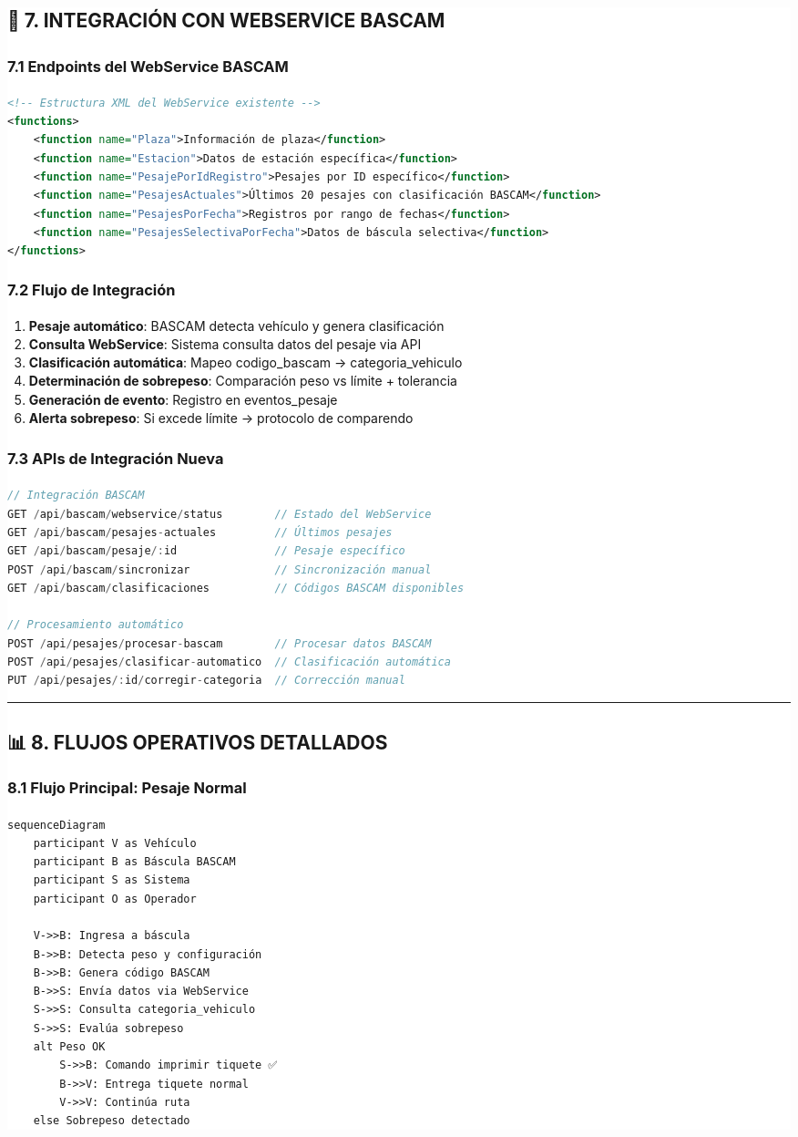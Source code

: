 
## 🔗 **7. INTEGRACIÓN CON WEBSERVICE BASCAM**

### **7.1 Endpoints del WebService BASCAM**
```xml
<!-- Estructura XML del WebService existente -->
<functions>
    <function name="Plaza">Información de plaza</function>
    <function name="Estacion">Datos de estación específica</function>
    <function name="PesajePorIdRegistro">Pesajes por ID específico</function>
    <function name="PesajesActuales">Últimos 20 pesajes con clasificación BASCAM</function>
    <function name="PesajesPorFecha">Registros por rango de fechas</function>
    <function name="PesajesSelectivaPorFecha">Datos de báscula selectiva</function>
</functions>
```

### **7.2 Flujo de Integración**
1. **Pesaje automático**: BASCAM detecta vehículo y genera clasificación
2. **Consulta WebService**: Sistema consulta datos del pesaje via API
3. **Clasificación automática**: Mapeo codigo_bascam → categoria_vehiculo
4. **Determinación de sobrepeso**: Comparación peso vs límite + tolerancia
5. **Generación de evento**: Registro en eventos_pesaje
6. **Alerta sobrepeso**: Si excede límite → protocolo de comparendo

### **7.3 APIs de Integración Nueva**
```javascript
// Integración BASCAM
GET /api/bascam/webservice/status        // Estado del WebService
GET /api/bascam/pesajes-actuales         // Últimos pesajes
GET /api/bascam/pesaje/:id               // Pesaje específico
POST /api/bascam/sincronizar             // Sincronización manual
GET /api/bascam/clasificaciones          // Códigos BASCAM disponibles

// Procesamiento automático
POST /api/pesajes/procesar-bascam        // Procesar datos BASCAM
POST /api/pesajes/clasificar-automatico  // Clasificación automática
PUT /api/pesajes/:id/corregir-categoria  // Corrección manual
```

---

## 📊 **8. FLUJOS OPERATIVOS DETALLADOS**

### **8.1 Flujo Principal: Pesaje Normal**
```mermaid
sequenceDiagram
    participant V as Vehículo
    participant B as Báscula BASCAM
    participant S as Sistema
    participant O as Operador
    
    V->>B: Ingresa a báscula
    B->>B: Detecta peso y configuración
    B->>B: Genera código BASCAM
    B->>S: Envía datos via WebService
    S->>S: Consulta categoria_vehiculo
    S->>S: Evalúa sobrepeso
    alt Peso OK
        S->>B: Comando imprimir tiquete ✅
        B->>V: Entrega tiquete normal
        V->>V: Continúa ruta
    else Sobrepeso detectado
```